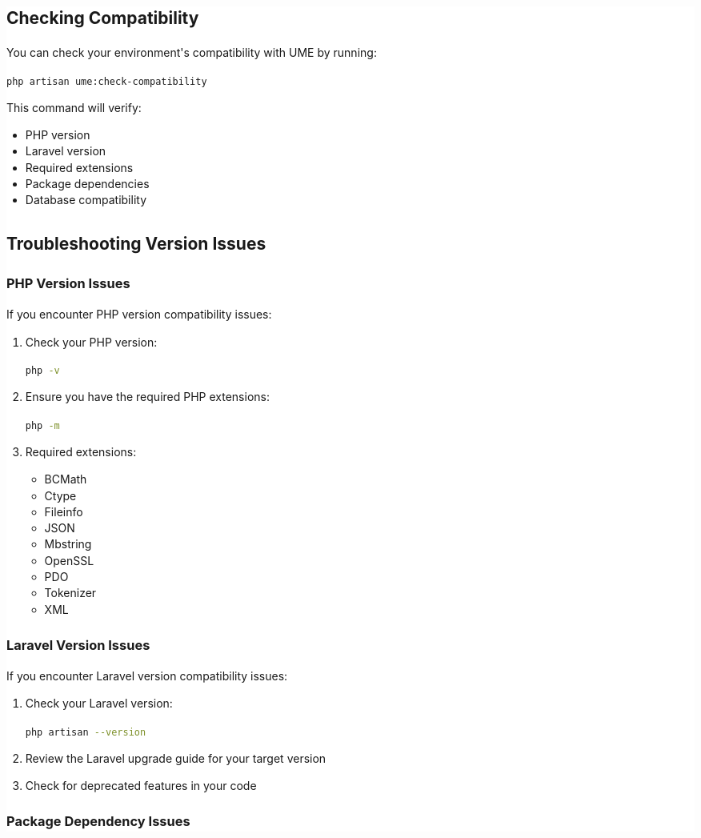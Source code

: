 ## Checking Compatibility

You can check your environment's compatibility with UME by running:

```bash
php artisan ume:check-compatibility
```

This command will verify:
- PHP version
- Laravel version
- Required extensions
- Package dependencies
- Database compatibility

## Troubleshooting Version Issues

### PHP Version Issues

If you encounter PHP version compatibility issues:

1. Check your PHP version:
   ```bash
   php -v
   ```

2. Ensure you have the required PHP extensions:
   ```bash
   php -m
   ```

3. Required extensions:
   - BCMath
   - Ctype
   - Fileinfo
   - JSON
   - Mbstring
   - OpenSSL
   - PDO
   - Tokenizer
   - XML

### Laravel Version Issues

If you encounter Laravel version compatibility issues:

1. Check your Laravel version:
   ```bash
   php artisan --version
   ```

2. Review the Laravel upgrade guide for your target version

3. Check for deprecated features in your code

### Package Dependency Issues
